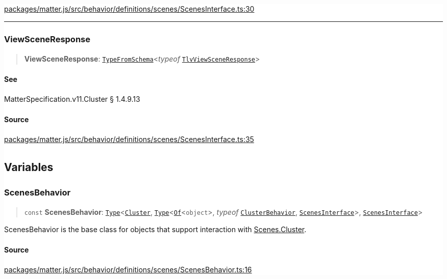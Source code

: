 [packages/matter.js/src/behavior/definitions/scenes/ScenesInterface.ts:30](https://github.com/project-chip/matter.js/blob/7a8cbb56b87d4ccf34bec5a9a95ab40a1711324f/packages/matter.js/src/behavior/definitions/scenes/ScenesInterface.ts#L30)

***

### ViewSceneResponse

> **ViewSceneResponse**: [`TypeFromSchema`](../../../../tlv/export/README.md#typefromschemas)\<*typeof* [`TlvViewSceneResponse`](../../../../cluster/export/namespaces/Scenes/README.md#tlvviewsceneresponse)\>

#### See

MatterSpecification.v11.Cluster § 1.4.9.13

#### Source

[packages/matter.js/src/behavior/definitions/scenes/ScenesInterface.ts:35](https://github.com/project-chip/matter.js/blob/7a8cbb56b87d4ccf34bec5a9a95ab40a1711324f/packages/matter.js/src/behavior/definitions/scenes/ScenesInterface.ts#L35)

## Variables

### ScenesBehavior

> `const` **ScenesBehavior**: [`Type`](../../../cluster/export/namespaces/ClusterBehavior/interfaces/Type.md)\<[`Cluster`](../../../../cluster/export/namespaces/Scenes/interfaces/Cluster.md), [`Type`](../../../cluster/export/namespaces/ClusterBehavior/interfaces/Type.md)\<[`Of`](../../../../cluster/export/namespaces/ClusterType/interfaces/Of.md)\<`object`\>, *typeof* [`ClusterBehavior`](../../../cluster/export/namespaces/ClusterBehavior/README.md), [`ScenesInterface`](README.md#scenesinterface)\>, [`ScenesInterface`](README.md#scenesinterface)\>

ScenesBehavior is the base class for objects that support interaction with [Scenes.Cluster](../../../../cluster/export/namespaces/Scenes/README.md#cluster).

#### Source

[packages/matter.js/src/behavior/definitions/scenes/ScenesBehavior.ts:16](https://github.com/project-chip/matter.js/blob/7a8cbb56b87d4ccf34bec5a9a95ab40a1711324f/packages/matter.js/src/behavior/definitions/scenes/ScenesBehavior.ts#L16)
